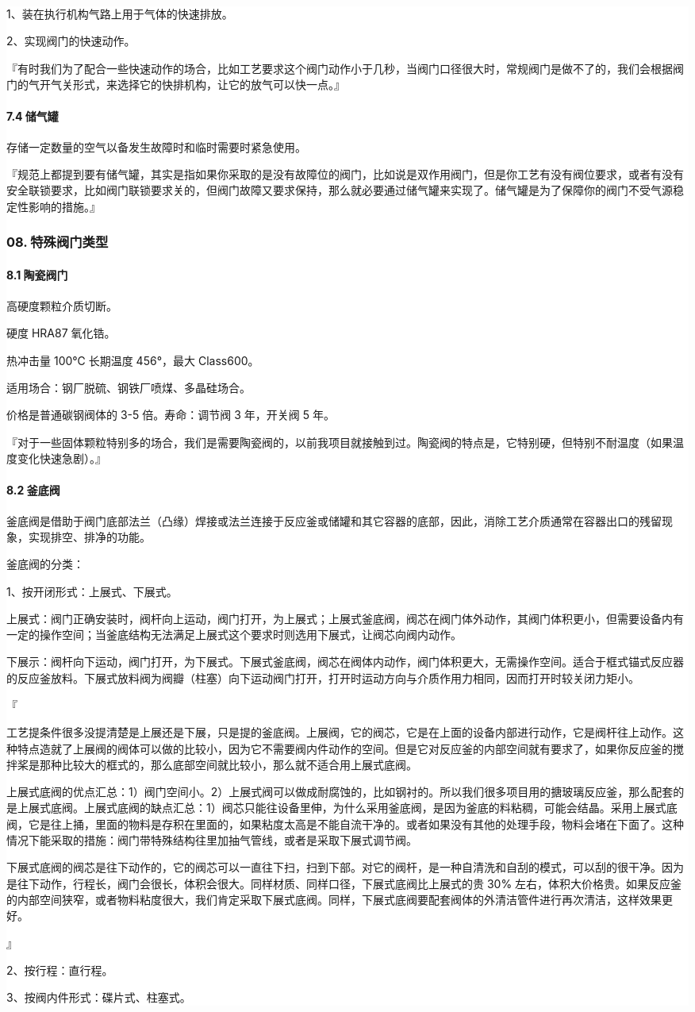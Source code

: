 1、装在执行机构气路上用于气体的快速排放。

2、实现阀门的快速动作。

『有时我们为了配合一些快速动作的场合，比如工艺要求这个阀门动作小于几秒，当阀门口径很大时，常规阀门是做不了的，我们会根据阀门的气开气关形式，来选择它的快排机构，让它的放气可以快一点。』

#### 7.4 储气罐

存储一定数量的空气以备发生故障时和临时需要时紧急使用。

『规范上都提到要有储气罐，其实是指如果你采取的是没有故障位的阀门，比如说是双作用阀门，但是你工艺有没有阀位要求，或者有没有安全联锁要求，比如阀门联锁要求关的，但阀门故障又要求保持，那么就必要通过储气罐来实现了。储气罐是为了保障你的阀门不受气源稳定性影响的措施。』

### 08. 特殊阀门类型

#### 8.1 陶瓷阀门

高硬度颗粒介质切断。

硬度 HRA87 氧化锆。

热冲击量 100℃ 长期温度 456°，最大 Class600。

适用场合：钢厂脱硫、钢铁厂喷煤、多晶硅场合。

价格是普通碳钢阀体的 3-5 倍。寿命：调节阀 3 年，开关阀 5 年。

『对于一些固体颗粒特别多的场合，我们是需要陶瓷阀的，以前我项目就接触到过。陶瓷阀的特点是，它特别硬，但特别不耐温度（如果温度变化快速急剧）。』

#### 8.2 釜底阀

釜底阀是借助于阀门底部法兰（凸缘）焊接或法兰连接于反应釜或储罐和其它容器的底部，因此，消除工艺介质通常在容器出口的残留现象，实现排空、排净的功能。

釜底阀的分类：

1、按开闭形式：上展式、下展式。

上展式：阀门正确安装时，阀杆向上运动，阀门打开，为上展式；上展式釜底阀，阀芯在阀门体外动作，其阀门体积更小，但需要设备内有一定的操作空间；当釜底结构无法满足上展式这个要求时则选用下展式，让阀芯向阀内动作。

下展示：阀杆向下运动，阀门打开，为下展式。下展式釜底阀，阀芯在阀体内动作，阀门体积更大，无需操作空间。适合于框式锚式反应器的反应釜放料。下展式放料阀为阀瓣（柱塞）向下运动阀门打开，打开时运动方向与介质作用力相同，因而打开时较关闭力矩小。

『

工艺提条件很多没提清楚是上展还是下展，只是提的釜底阀。上展阀，它的阀芯，它是在上面的设备内部进行动作，它是阀杆往上动作。这种特点造就了上展阀的阀体可以做的比较小，因为它不需要阀内件动作的空间。但是它对反应釜的内部空间就有要求了，如果你反应釜的搅拌桨是那种比较大的框式的，那么底部空间就比较小，那么就不适合用上展式底阀。

上展式底阀的优点汇总：1）阀门空间小。2）上展式阀可以做成耐腐蚀的，比如钢衬的。所以我们很多项目用的搪玻璃反应釜，那么配套的是上展式底阀。上展式底阀的缺点汇总：1）阀芯只能往设备里伸，为什么采用釜底阀，是因为釜底的料粘稠，可能会结晶。采用上展式底阀，它是往上捅，里面的物料是存积在里面的，如果粘度太高是不能自流干净的。或者如果没有其他的处理手段，物料会堵在下面了。这种情况下能采取的措施：阀门带特殊结构往里加抽气管线，或者是采取下展式调节阀。

下展式底阀的阀芯是往下动作的，它的阀芯可以一直往下扫，扫到下部。对它的阀杆，是一种自清洗和自刮的模式，可以刮的很干净。因为是往下动作，行程长，阀门会很长，体积会很大。同样材质、同样口径，下展式底阀比上展式的贵 30% 左右，体积大价格贵。如果反应釜的内部空间狭窄，或者物料粘度很大，我们肯定采取下展式底阀。同样，下展式底阀要配套阀体的外清洁管件进行再次清洁，这样效果更好。

』

2、按行程：直行程。

3、按阀内件形式：碟片式、柱塞式。
